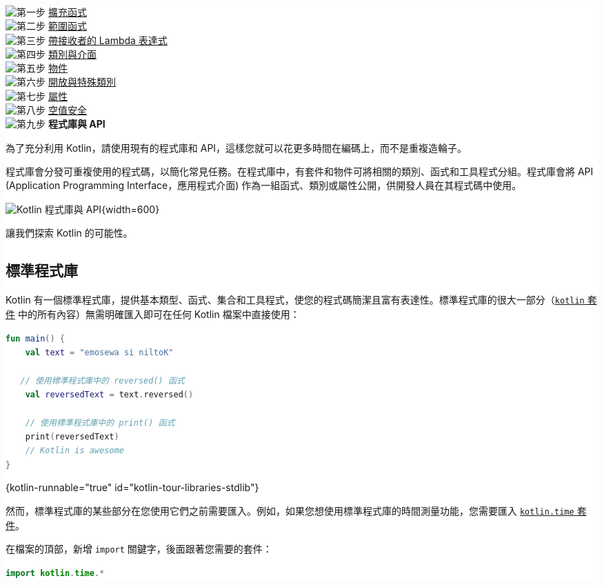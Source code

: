 [//]: # (title: 中級：程式庫與 API)

<no-index/>

<tldr>
    <p><img src="icon-1-done.svg" width="20" alt="第一步" /> <a href="kotlin-tour-intermediate-extension-functions.md">擴充函式</a><br />
        <img src="icon-2-done.svg" width="20" alt="第二步" /> <a href="kotlin-tour-intermediate-scope-functions.md">範圍函式</a><br />
        <img src="icon-3-done.svg" width="20" alt="第三步" /> <a href="kotlin-tour-intermediate-lambdas-receiver.md">帶接收者的 Lambda 表達式</a><br />
        <img src="icon-4-done.svg" width="20" alt="第四步" /> <a href="kotlin-tour-intermediate-classes-interfaces.md">類別與介面</a><br />
        <img src="icon-5-done.svg" width="20" alt="第五步" /> <a href="kotlin-tour-intermediate-objects.md">物件</a><br />
        <img src="icon-6-done.svg" width="20" alt="第六步" /> <a href="kotlin-tour-intermediate-open-special-classes.md">開放與特殊類別</a><br />
        <img src="icon-7-done.svg" width="20" alt="第七步" /> <a href="kotlin-tour-intermediate-properties.md">屬性</a><br />
        <img src="icon-8-done.svg" width="20" alt="第八步" /> <a href="kotlin-tour-intermediate-null-safety.md">空值安全</a><br />
        <img src="icon-9.svg" width="20" alt="第九步" /> <strong>程式庫與 API</strong><br /></p>
</tldr>

為了充分利用 Kotlin，請使用現有的程式庫和 API，這樣您就可以花更多時間在編碼上，而不是重複造輪子。

程式庫會分發可重複使用的程式碼，以簡化常見任務。在程式庫中，有套件和物件可將相關的類別、函式和工具程式分組。程式庫會將 API (Application Programming Interface，應用程式介面) 作為一組函式、類別或屬性公開，供開發人員在其程式碼中使用。

![Kotlin 程式庫與 API](kotlin-library-diagram.svg){width=600}

讓我們探索 Kotlin 的可能性。

## 標準程式庫

Kotlin 有一個標準程式庫，提供基本類型、函式、集合和工具程式，使您的程式碼簡潔且富有表達性。標準程式庫的很大一部分（[`kotlin` 套件](https://kotlinlang.org/api/core/kotlin-stdlib/kotlin/) 中的所有內容）無需明確匯入即可在任何 Kotlin 檔案中直接使用：

```kotlin
fun main() {
    val text = "emosewa si niltoK"
    
   // 使用標準程式庫中的 reversed() 函式
    val reversedText = text.reversed()

    // 使用標準程式庫中的 print() 函式
    print(reversedText)
    // Kotlin is awesome
}
```
{kotlin-runnable="true" id="kotlin-tour-libraries-stdlib"}

然而，標準程式庫的某些部分在您使用它們之前需要匯入。例如，如果您想使用標準程式庫的時間測量功能，您需要匯入 [`kotlin.time` 套件](https://kotlinlang.org/api/core/kotlin-stdlib/kotlin.time/)。

在檔案的頂部，新增 `import` 關鍵字，後面跟著您需要的套件：

```kotlin
import kotlin.time.*
```
